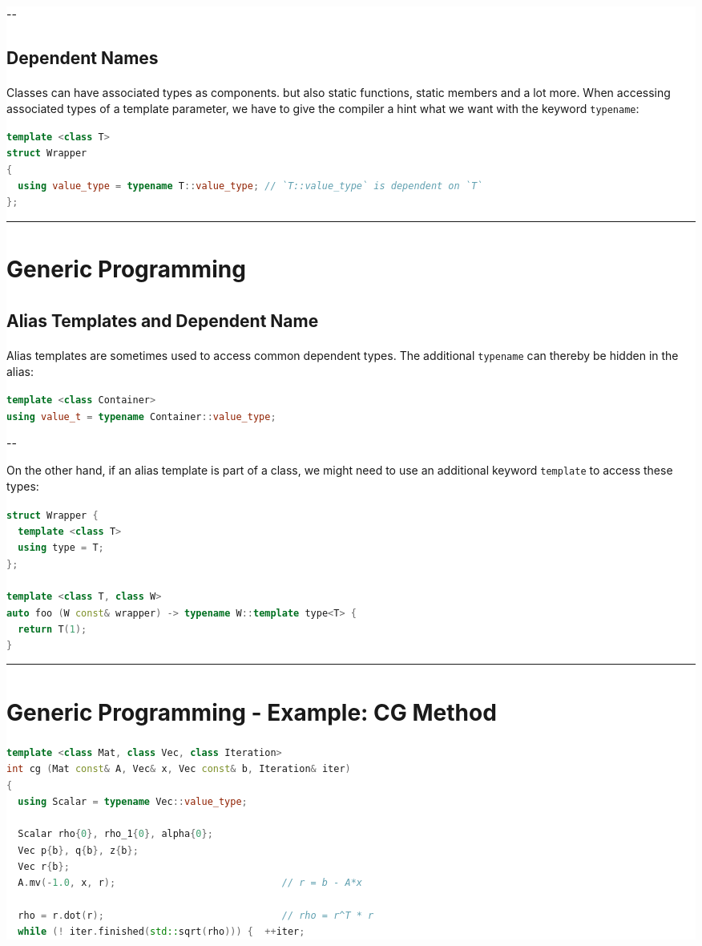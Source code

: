 --

## Dependent Names
Classes can have associated types as components. but also static functions, static members and a lot more.
When accessing associated types of a template parameter, we have to give the compiler a hint what we want
with the keyword `typename`:

```c++
template <class T>
struct Wrapper
{
  using value_type = typename T::value_type; // `T::value_type` is dependent on `T`
};
```

---

# Generic Programming
## Alias Templates and Dependent Name

Alias templates are sometimes used to access common dependent types. The additional `typename` can
thereby be hidden in the alias:

```c++
template <class Container>
using value_t = typename Container::value_type;
```

--

On the other hand, if an alias template is part of a class, we might need to use an additional keyword
`template` to access these types:

```c++
struct Wrapper {
  template <class T>
  using type = T;
};

template <class T, class W>
auto foo (W const& wrapper) -> typename W::template type<T> {
  return T(1);
}
```

---

# Generic Programming - Example: CG Method
```c++
template <class Mat, class Vec, class Iteration>
int cg (Mat const& A, Vec& x, Vec const& b, Iteration& iter)
{
  using Scalar = typename Vec::value_type;

  Scalar rho{0}, rho_1{0}, alpha{0};
  Vec p{b}, q{b}, z{b};
  Vec r{b};
  A.mv(-1.0, x, r);                             // r = b - A*x

  rho = r.dot(r);                               // rho = r^T * r
  while (! iter.finished(std::sqrt(rho))) {  ++iter;
```